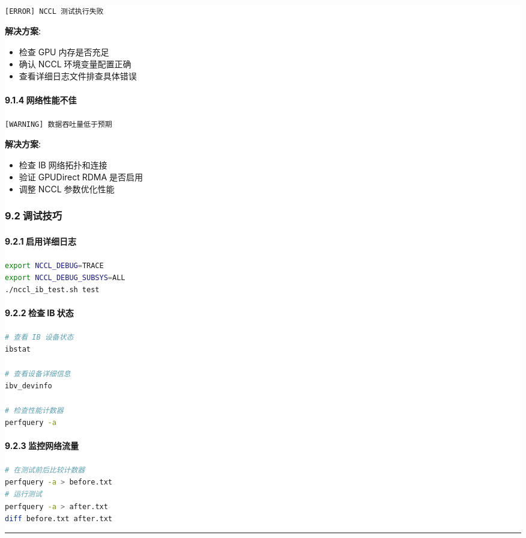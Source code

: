 ```bash
[ERROR] NCCL 测试执行失败
```

**解决方案**:

- 检查 GPU 内存是否充足
- 确认 NCCL 环境变量配置正确
- 查看详细日志文件排查具体错误

#### 9.1.4 网络性能不佳

```bash
[WARNING] 数据吞吐量低于预期
```

**解决方案**:

- 检查 IB 网络拓扑和连接
- 验证 GPUDirect RDMA 是否启用
- 调整 NCCL 参数优化性能

### 9.2 调试技巧

#### 9.2.1 启用详细日志

```bash
export NCCL_DEBUG=TRACE
export NCCL_DEBUG_SUBSYS=ALL
./nccl_ib_test.sh test
```

#### 9.2.2 检查 IB 状态

```bash
# 查看 IB 设备状态
ibstat

# 查看设备详细信息
ibv_devinfo

# 检查性能计数器
perfquery -a
```

#### 9.2.3 监控网络流量

```bash
# 在测试前后比较计数器
perfquery -a > before.txt
# 运行测试
perfquery -a > after.txt
diff before.txt after.txt
```

---
